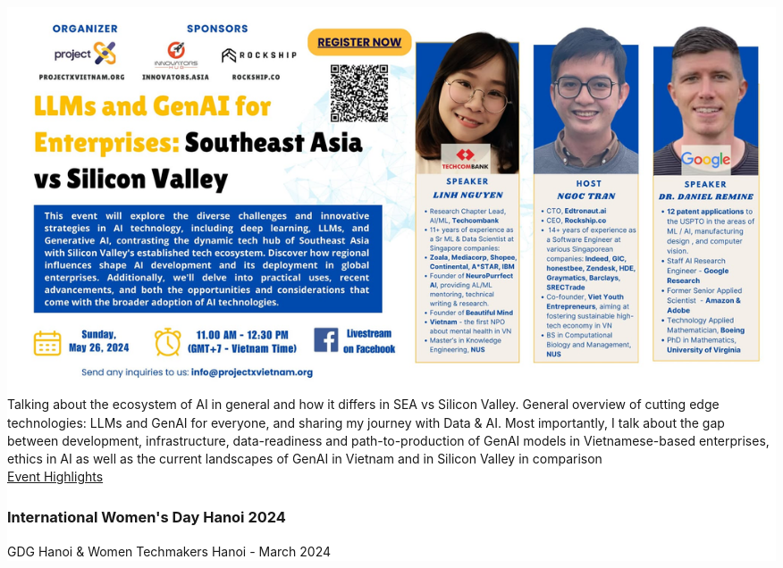    <img src="/assets/img/llmgenai.jpg" alt="Project X LLM GenAI" class="event-image">
   <div class="event-description">
       Talking about the ecosystem of AI in general and how it differs in SEA vs Silicon Valley. General overview of cutting edge technologies: LLMs and GenAI for everyone, and sharing my journey with Data & AI. Most importantly, I talk about the gap between development, infrastructure, data-readiness and path-to-production of GenAI models in Vietnamese-based enterprises, ethics in AI as well as the current landscapes of GenAI in Vietnam and in Silicon Valley in comparison
   </div>
   <a href="https://tinyurl.com/4y9f3zhr" class="event-link" target="_blank">Event Highlights</a>
</div>

<div class="event-container">
   <h3 class="event-title">International Women's Day Hanoi 2024</h3>
   <div class="event-meta">GDG Hanoi & Women Techmakers Hanoi - March 2024</div>